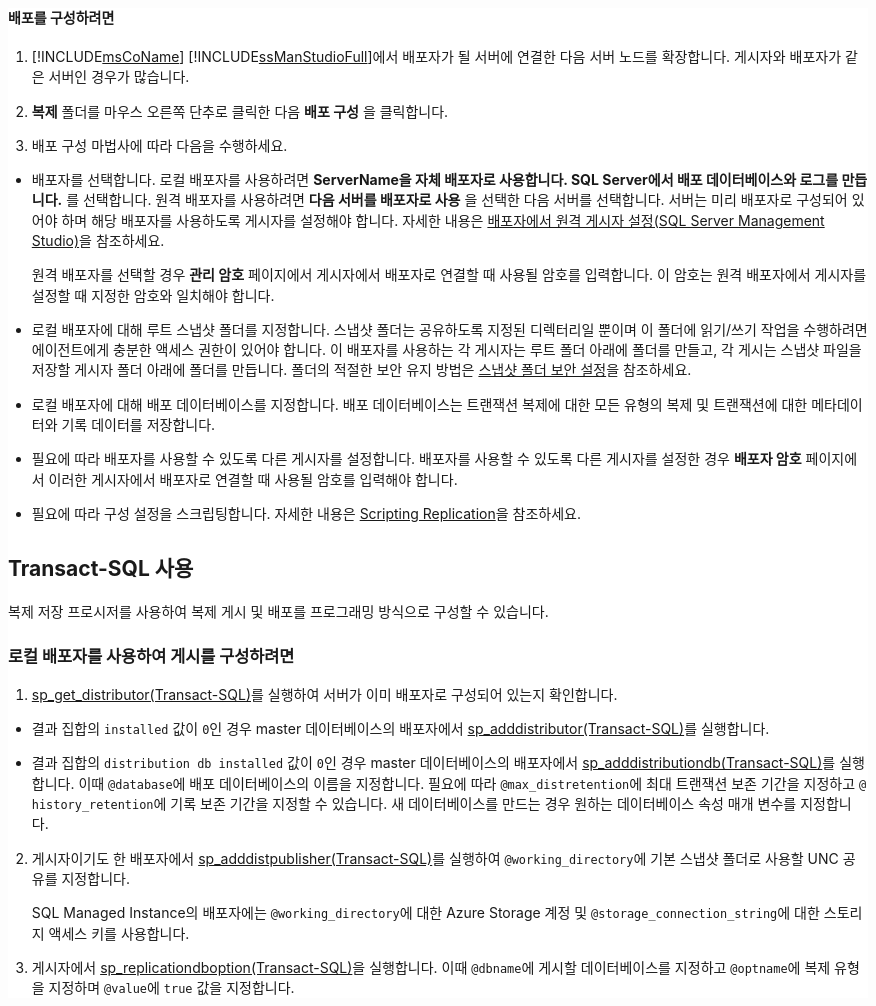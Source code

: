 #### <a name="to-configure-distribution"></a>배포를 구성하려면 

1. [!INCLUDE[msCoName](../../includes/msconame-md.md)] [!INCLUDE[ssManStudioFull](../../includes/ssmanstudiofull-md.md)]에서 배포자가 될 서버에 연결한 다음 서버 노드를 확장합니다. 게시자와 배포자가 같은 서버인 경우가 많습니다.

2. **복제** 폴더를 마우스 오른쪽 단추로 클릭한 다음 **배포 구성** 을 클릭합니다.

3. 배포 구성 마법사에 따라 다음을 수행하세요. 

  - 배포자를 선택합니다. 로컬 배포자를 사용하려면 **ServerName을 자체 배포자로 사용합니다. SQL Server에서 배포 데이터베이스와 로그를 만듭니다.** 를 선택합니다. 원격 배포자를 사용하려면 **다음 서버를 배포자로 사용** 을 선택한 다음 서버를 선택합니다. 서버는 미리 배포자로 구성되어 있어야 하며 해당 배포자를 사용하도록 게시자를 설정해야 합니다. 자세한 내용은 [배포자에서 원격 게시자 설정&#40;SQL Server Management Studio&#41;](../../relational-databases/replication/enable-a-remote-publisher-at-a-distributor-sql-server-management-studio.md)을 참조하세요.

     원격 배포자를 선택할 경우 **관리 암호** 페이지에서 게시자에서 배포자로 연결할 때 사용될 암호를 입력합니다. 이 암호는 원격 배포자에서 게시자를 설정할 때 지정한 암호와 일치해야 합니다.

  - 로컬 배포자에 대해 루트 스냅샷 폴더를 지정합니다. 스냅샷 폴더는 공유하도록 지정된 디렉터리일 뿐이며 이 폴더에 읽기/쓰기 작업을 수행하려면 에이전트에게 충분한 액세스 권한이 있어야 합니다. 이 배포자를 사용하는 각 게시자는 루트 폴더 아래에 폴더를 만들고, 각 게시는 스냅샷 파일을 저장할 게시자 폴더 아래에 폴더를 만듭니다. 폴더의 적절한 보안 유지 방법은 [스냅샷 폴더 보안 설정](../../relational-databases/replication/security/secure-the-snapshot-folder.md)을 참조하세요.

  - 로컬 배포자에 대해 배포 데이터베이스를 지정합니다. 배포 데이터베이스는 트랜잭션 복제에 대한 모든 유형의 복제 및 트랜잭션에 대한 메타데이터와 기록 데이터를 저장합니다.

  - 필요에 따라 배포자를 사용할 수 있도록 다른 게시자를 설정합니다. 배포자를 사용할 수 있도록 다른 게시자를 설정한 경우 **배포자 암호** 페이지에서 이러한 게시자에서 배포자로 연결할 때 사용될 암호를 입력해야 합니다.

  - 필요에 따라 구성 설정을 스크립팅합니다. 자세한 내용은 [Scripting Replication](../../relational-databases/replication/scripting-replication.md)을 참조하세요.

##  <a name="using-transact-sql"></a><a name="TsqlProcedure"></a> Transact-SQL 사용 
복제 저장 프로시저를 사용하여 복제 게시 및 배포를 프로그래밍 방식으로 구성할 수 있습니다.
### <a name="to-configure-publishing-using-a-local-distributor"></a>로컬 배포자를 사용하여 게시를 구성하려면
1. [sp_get_distributor&#40;Transact-SQL&#41;](../../relational-databases/system-stored-procedures/sp-get-distributor-transact-sql.md)를 실행하여 서버가 이미 배포자로 구성되어 있는지 확인합니다.

  - 결과 집합의 `installed` 값이 `0`인 경우 master 데이터베이스의 배포자에서 [sp_adddistributor&#40;Transact-SQL&#41;](../../relational-databases/system-stored-procedures/sp-adddistributor-transact-sql.md)를 실행합니다.

  - 결과 집합의 `distribution db installed` 값이 `0`인 경우 master 데이터베이스의 배포자에서 [sp_adddistributiondb&#40;Transact-SQL&#41;](../../relational-databases/system-stored-procedures/sp-adddistributiondb-transact-sql.md)를 실행합니다. 이때 `@database`에 배포 데이터베이스의 이름을 지정합니다. 필요에 따라 `@max_distretention`에 최대 트랜잭션 보존 기간을 지정하고 `@history_retention`에 기록 보존 기간을 지정할 수 있습니다. 새 데이터베이스를 만드는 경우 원하는 데이터베이스 속성 매개 변수를 지정합니다.

2. 게시자이기도 한 배포자에서 [sp_adddistpublisher&#40;Transact-SQL&#41;](../../relational-databases/system-stored-procedures/sp-adddistpublisher-transact-sql.md)를 실행하여 `@working_directory`에 기본 스냅샷 폴더로 사용할 UNC 공유를 지정합니다.

   SQL Managed Instance의 배포자에는 `@working_directory`에 대한 Azure Storage 계정 및 `@storage_connection_string`에 대한 스토리지 액세스 키를 사용합니다. 

3. 게시자에서 [sp_replicationdboption&#40;Transact-SQL&#41;](../../relational-databases/system-stored-procedures/sp-replicationdboption-transact-sql.md)을 실행합니다. 이때 `@dbname`에 게시할 데이터베이스를 지정하고 `@optname`에 복제 유형을 지정하며 `@value`에 `true` 값을 지정합니다.
